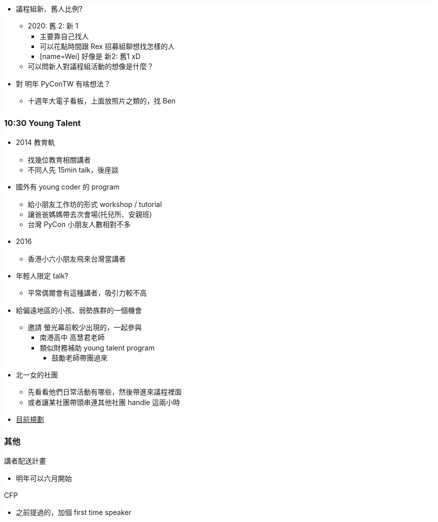 * 議程組新、舊人比例?
    * 2020: 舊 2: 新 1
        * 主要靠自己找人
        * 可以花點時間跟 Rex 招募組聊想找怎樣的人
        * [name=Wei] 好像是 新2: 舊1 xD
    * 可以問新人對議程組活動的想像是什麼？


* 對 明年 PyConTW 有啥想法？
    * 十週年大電子看板，上面放照片之類的，找 Ben


### 10:30 Young Talent
* 2014 教育軌
    * 找幾位教育相關講者
    * 不同人先 15min talk，後座談

* 國外有 young coder 的 program
    * 給小朋友工作坊的形式 workshop / tutorial
    * 讓爸爸媽媽帶去次會場(托兒所、安親班)
    * 台灣 PyCon 小朋友人數相對不多

* 2016
    * 香港小六小朋友飛來台灣當講者

* 年輕人限定 talk?
    * 平常偶爾會有這種講者，吸引力較不高


* 給偏遠地區的小孩、弱勢族群的一個機會 
    * 邀請 螢光幕前較少出現的，一起參與
        * 南港高中 高慧君老師
        * 類似財務補助 young talent program
            * 鼓勵老師帶團過來

* 北一女的社團
    * 先看看他們日常活動有哪些，然後帶進來議程裡面
    * 或者讓某社團帶頭串連其他社團 handle 這兩小時


* [目前規劃](https://trello.com/c/xeVtghZB/16-%F0%9F%8C%91%E3%80%90-%E5%8F%AF%E5%8A%A0%E5%85%A5%E3%80%91young-talent-%E8%A6%8F%E5%8A%83)


### 其他

講者配送計畫

- 明年可以六月開始

CFP
- 之前提過的，加個 first time speaker
